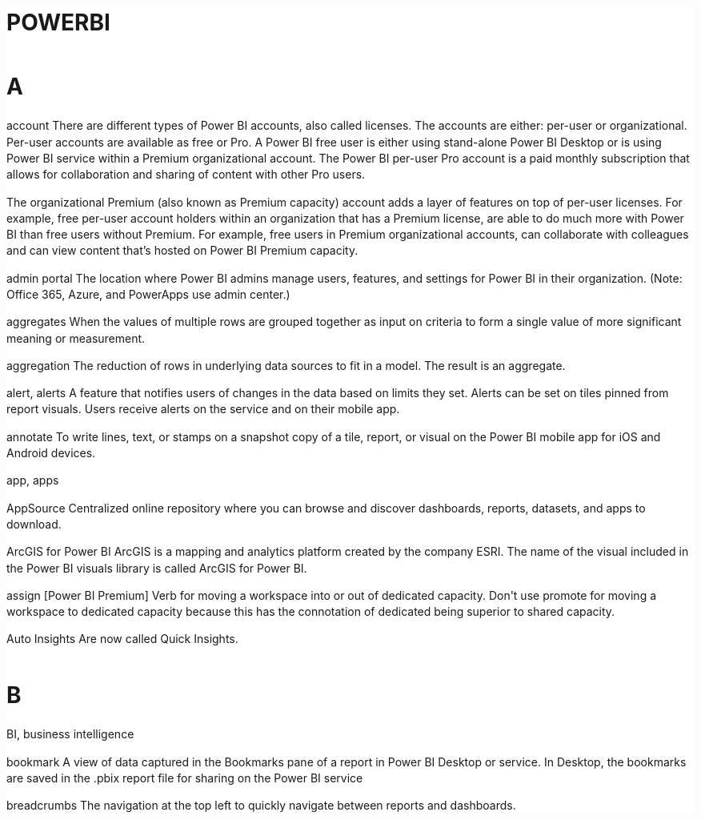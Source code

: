 # POWERBI

# A
account There are different types of Power BI accounts, also called licenses. The accounts are either: per-user or organizational. Per-user accounts are available as free or Pro. A Power BI free user is either using stand-alone Power BI Desktop or is using Power BI service within a Premium organizational account. The Power BI per-user Pro account is a paid monthly subscription that allows for collaboration and sharing of content with other Pro users.

The organizational Premium (also known as Premium capacity) account adds a layer of features on top of per-user licenses. For example, free per-user account holders within an organization that has a Premium license, are able to do much more with Power BI than free users without Premium. For example, free users in Premium organizational accounts, can collaborate with colleagues and can view content that’s hosted on Power BI Premium capacity.

admin portal The location where Power BI admins manage users, features, and settings for Power BI in their organization. (Note: Office 365, Azure, and PowerApps use admin center.)

aggregates When the values of multiple rows are grouped together as input on criteria to form a single value of more significant meaning or measurement.

aggregation The reduction of rows in underlying data sources to fit in a model. The result is an aggregate.

alert, alerts A feature that notifies users of changes in the data based on limits they set. Alerts can be set on tiles pinned from report visuals. Users receive alerts on the service and on their mobile app.

annotate To write lines, text, or stamps on a snapshot copy of a tile, report, or visual on the Power BI mobile app for iOS and Android devices.

app, apps

AppSource Centralized online repository where you can browse and discover dashboards, reports, datasets, and apps to download.

ArcGIS for Power BI ArcGIS is a mapping and analytics platform created by the company ESRI. The name of the visual included in the Power BI visuals library is called ArcGIS for Power BI.

assign [Power BI Premium] Verb for moving a workspace into or out of dedicated capacity. Don't use promote for moving a workspace to dedicated capacity because this has the connotation of dedicated being superior to shared capacity.

Auto Insights Are now called Quick Insights.

# B

BI, business intelligence

bookmark A view of data captured in the Bookmarks pane of a report in Power BI Desktop or service. In Desktop, the bookmarks are saved in the .pbix report file for sharing on the Power BI service

breadcrumbs The navigation at the top left to quickly navigate between reports and dashboards.
